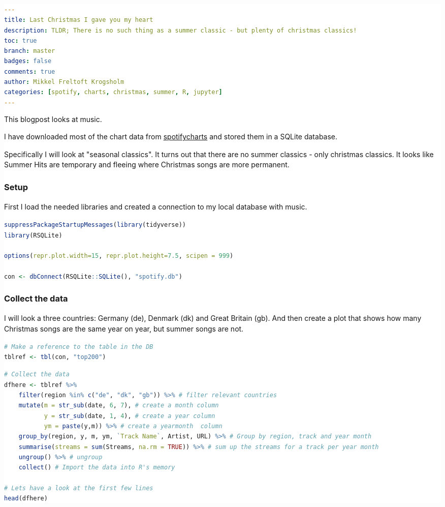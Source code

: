 ```yaml
---
title: Last Christmas I gave you my heart
description: TLDR; There is no such thing as a summer classic - but plenty of christmas classics!
toc: true
branch: master
badges: false
comments: true
author: Mikkel Freltoft Krogsholm
categories: [spotify, charts, christmas, summer, R, jupyter]
---
```


This blogpost looks at music. 

I have downloaded most of the chart data from [spotifycharts](https://spotifycharts.com/) and stored them in a SQLite database. 

Specifically I will look at "seasonal classics". It turns out that there are no summer classics - only christmas classics. It looks like Summer Hits are temporary and fleeing where Christmas songs are more permanent. 

### Setup

First I load the needed libraries and created a connection to my local database with music.


```R
suppressPackageStartupMessages(library(tidyverse))
library(RSQLite)

options(repr.plot.width=15, repr.plot.height=7.5, scipen = 999)

con <- dbConnect(RSQLite::SQLite(), "spotify.db")
```

### Collect the data

I will look a three countries: Germany (de), Denmark (dk) and Great Britain (gb). And then create a plot that shows how many Christmas songs are the same year on year, but summer songs are not.


```R
# Make a reference to the table in the DB
tblref <- tbl(con, "top200")
```


```R
# Collect the data
dfhere <- tblref %>%
    filter(region %in% c("de", "dk", "gb")) %>% # filter relevant countries
    mutate(m = str_sub(date, 6, 7), # create a month column
           y = str_sub(date, 1, 4), # create a year column
           ym = paste(y,m)) %>% # create a yearmonth  column
    group_by(region, y, m, ym, `Track Name`, Artist, URL) %>% # Group by region, track and year month
    summarise(streams = sum(Streams, na.rm = TRUE)) %>% # sum up the streams for a track per year month 
    ungroup() %>% # ungroup
    collect() # Import the data into R's memory

# Lets have a look at the first few lines
head(dfhere)
```
